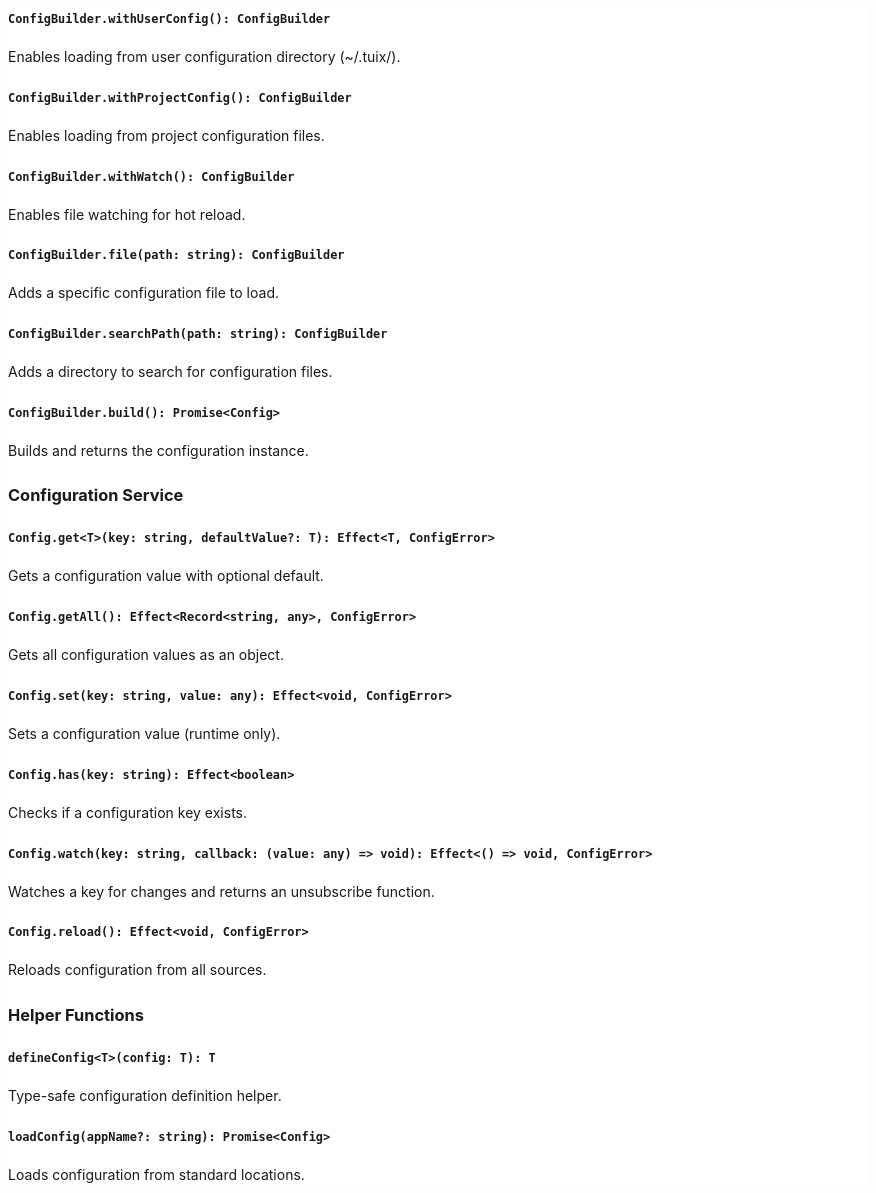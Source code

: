 #### `ConfigBuilder.withUserConfig(): ConfigBuilder`
Enables loading from user configuration directory (~/.tuix/).

#### `ConfigBuilder.withProjectConfig(): ConfigBuilder`
Enables loading from project configuration files.

#### `ConfigBuilder.withWatch(): ConfigBuilder`
Enables file watching for hot reload.

#### `ConfigBuilder.file(path: string): ConfigBuilder`
Adds a specific configuration file to load.

#### `ConfigBuilder.searchPath(path: string): ConfigBuilder`
Adds a directory to search for configuration files.

#### `ConfigBuilder.build(): Promise<Config>`
Builds and returns the configuration instance.

### Configuration Service

#### `Config.get<T>(key: string, defaultValue?: T): Effect<T, ConfigError>`
Gets a configuration value with optional default.

#### `Config.getAll(): Effect<Record<string, any>, ConfigError>`
Gets all configuration values as an object.

#### `Config.set(key: string, value: any): Effect<void, ConfigError>`
Sets a configuration value (runtime only).

#### `Config.has(key: string): Effect<boolean>`
Checks if a configuration key exists.

#### `Config.watch(key: string, callback: (value: any) => void): Effect<() => void, ConfigError>`
Watches a key for changes and returns an unsubscribe function.

#### `Config.reload(): Effect<void, ConfigError>`
Reloads configuration from all sources.

### Helper Functions

#### `defineConfig<T>(config: T): T`
Type-safe configuration definition helper.

#### `loadConfig(appName?: string): Promise<Config>`
Loads configuration from standard locations.
